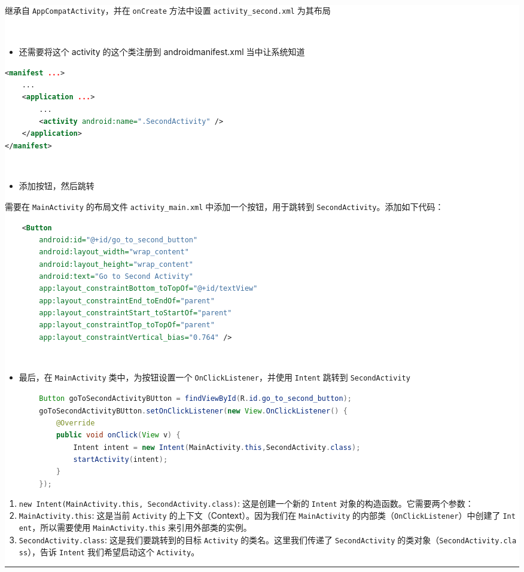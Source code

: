 继承自 `AppCompatActivity`，并在 `onCreate` 方法中设置 `activity_second.xml` 为其布局

​				

* 还需要将这个 activity 的这个类注册到 androidmanifest.xml 当中让系统知道

```xml
<manifest ...>
    ...
    <application ...>
        ...
        <activity android:name=".SecondActivity" />
    </application>
</manifest>

```

​				

* 添加按钮，然后跳转

需要在 `MainActivity` 的布局文件 `activity_main.xml` 中添加一个按钮，用于跳转到 `SecondActivity`。添加如下代码：

```xml
    <Button
        android:id="@+id/go_to_second_button"
        android:layout_width="wrap_content"
        android:layout_height="wrap_content"
        android:text="Go to Second Activity"
        app:layout_constraintBottom_toTopOf="@+id/textView"
        app:layout_constraintEnd_toEndOf="parent"
        app:layout_constraintStart_toStartOf="parent"
        app:layout_constraintTop_toTopOf="parent"
        app:layout_constraintVertical_bias="0.764" />
```

​			

* 最后，在 `MainActivity` 类中，为按钮设置一个 `OnClickListener`，并使用 `Intent` 跳转到 `SecondActivity`

```java
        Button goToSecondActivityBUtton = findViewById(R.id.go_to_second_button);
        goToSecondActivityBUtton.setOnClickListener(new View.OnClickListener() {
            @Override
            public void onClick(View v) {
                Intent intent = new Intent(MainActivity.this,SecondActivity.class);
                startActivity(intent);
            }
        });
```

1. `new Intent(MainActivity.this, SecondActivity.class)`: 这是创建一个新的 `Intent` 对象的构造函数。它需要两个参数：
2. `MainActivity.this`: 这是当前 `Activity` 的上下文（Context）。因为我们在 `MainActivity` 的内部类（`OnClickListener`）中创建了 `Intent`，所以需要使用 `MainActivity.this` 来引用外部类的实例。
3. `SecondActivity.class`: 这是我们要跳转到的目标 `Activity` 的类名。这里我们传递了 `SecondActivity` 的类对象（`SecondActivity.class`），告诉 `Intent` 我们希望启动这个 `Activity`。

---
